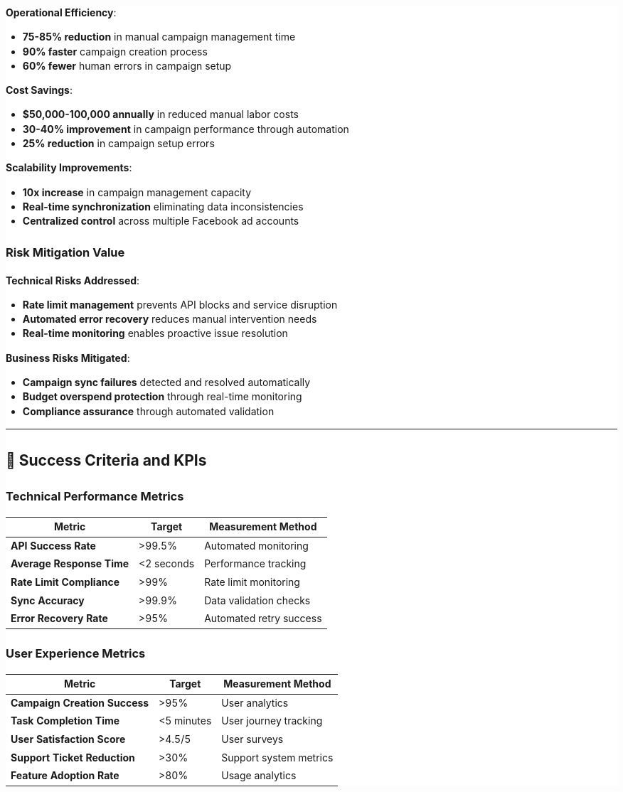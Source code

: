 **Operational Efficiency**:
- **75-85% reduction** in manual campaign management time
- **90% faster** campaign creation process
- **60% fewer** human errors in campaign setup

**Cost Savings**:
- **$50,000-100,000 annually** in reduced manual labor costs
- **30-40% improvement** in campaign performance through automation
- **25% reduction** in campaign setup errors

**Scalability Improvements**:
- **10x increase** in campaign management capacity
- **Real-time synchronization** eliminating data inconsistencies
- **Centralized control** across multiple Facebook ad accounts

### Risk Mitigation Value

**Technical Risks Addressed**:
- **Rate limit management** prevents API blocks and service disruption
- **Automated error recovery** reduces manual intervention needs
- **Real-time monitoring** enables proactive issue resolution

**Business Risks Mitigated**:
- **Campaign sync failures** detected and resolved automatically
- **Budget overspend protection** through real-time monitoring
- **Compliance assurance** through automated validation

---

## 🎯 Success Criteria and KPIs

### Technical Performance Metrics

| Metric | Target | Measurement Method |
|--------|--------|--------------------|
| **API Success Rate** | >99.5% | Automated monitoring |
| **Average Response Time** | <2 seconds | Performance tracking |
| **Rate Limit Compliance** | >99% | Rate limit monitoring |
| **Sync Accuracy** | >99.9% | Data validation checks |
| **Error Recovery Rate** | >95% | Automated retry success |

### User Experience Metrics

| Metric | Target | Measurement Method |
|--------|--------|--------------------|
| **Campaign Creation Success** | >95% | User analytics |
| **Task Completion Time** | <5 minutes | User journey tracking |
| **User Satisfaction Score** | >4.5/5 | User surveys |
| **Support Ticket Reduction** | >30% | Support system metrics |
| **Feature Adoption Rate** | >80% | Usage analytics |
